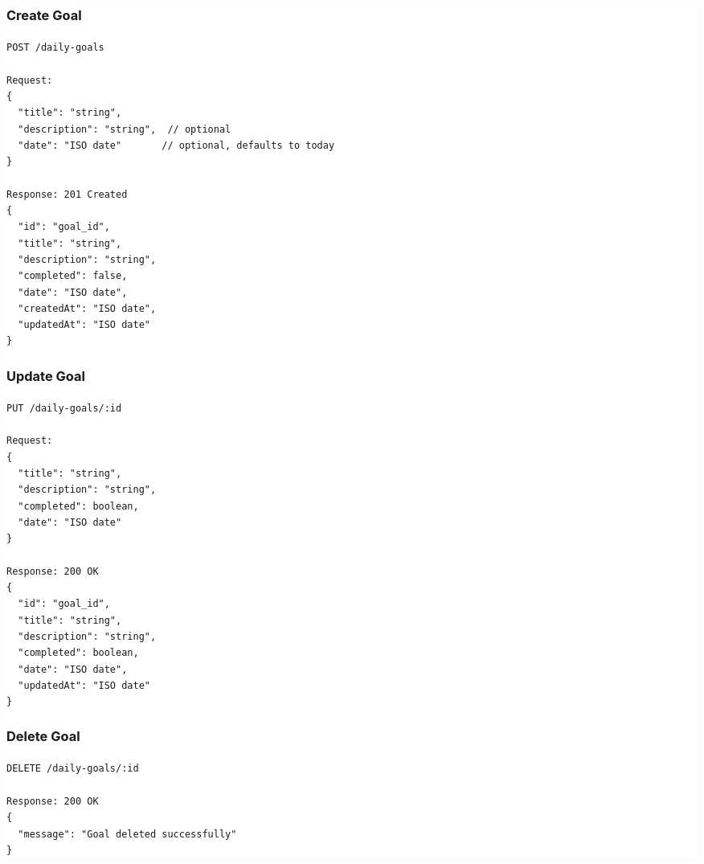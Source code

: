 ### Create Goal
```http
POST /daily-goals

Request:
{
  "title": "string",
  "description": "string",  // optional
  "date": "ISO date"       // optional, defaults to today
}

Response: 201 Created
{
  "id": "goal_id",
  "title": "string",
  "description": "string",
  "completed": false,
  "date": "ISO date",
  "createdAt": "ISO date",
  "updatedAt": "ISO date"
}
```

### Update Goal
```http
PUT /daily-goals/:id

Request:
{
  "title": "string",
  "description": "string",
  "completed": boolean,
  "date": "ISO date"
}

Response: 200 OK
{
  "id": "goal_id",
  "title": "string",
  "description": "string",
  "completed": boolean,
  "date": "ISO date",
  "updatedAt": "ISO date"
}
```

### Delete Goal
```http
DELETE /daily-goals/:id

Response: 200 OK
{
  "message": "Goal deleted successfully"
}
```
